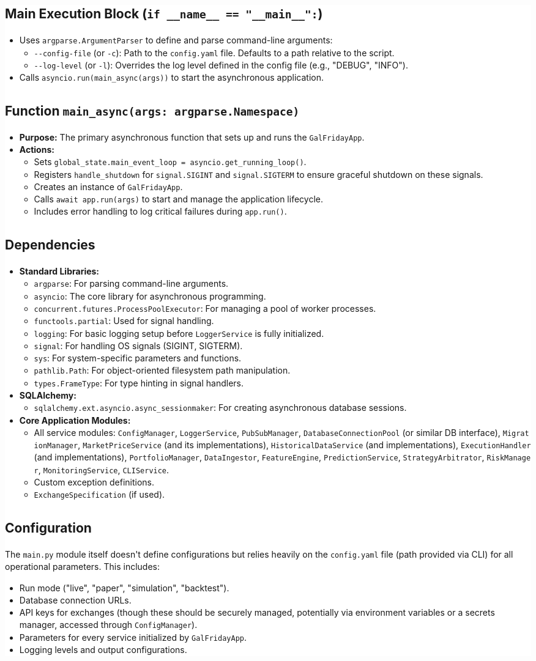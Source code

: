 ## Main Execution Block (`if __name__ == "__main__":`)

-   Uses `argparse.ArgumentParser` to define and parse command-line arguments:
    -   `--config-file` (or `-c`): Path to the `config.yaml` file. Defaults to a path relative to the script.
    -   `--log-level` (or `-l`): Overrides the log level defined in the config file (e.g., "DEBUG", "INFO").
-   Calls `asyncio.run(main_async(args))` to start the asynchronous application.

## Function `main_async(args: argparse.Namespace)`

-   **Purpose:** The primary asynchronous function that sets up and runs the `GalFridayApp`.
-   **Actions:**
    -   Sets `global_state.main_event_loop = asyncio.get_running_loop()`.
    -   Registers `handle_shutdown` for `signal.SIGINT` and `signal.SIGTERM` to ensure graceful shutdown on these signals.
    -   Creates an instance of `GalFridayApp`.
    -   Calls `await app.run(args)` to start and manage the application lifecycle.
    -   Includes error handling to log critical failures during `app.run()`.

## Dependencies

-   **Standard Libraries:**
    -   `argparse`: For parsing command-line arguments.
    -   `asyncio`: The core library for asynchronous programming.
    -   `concurrent.futures.ProcessPoolExecutor`: For managing a pool of worker processes.
    -   `functools.partial`: Used for signal handling.
    -   `logging`: For basic logging setup before `LoggerService` is fully initialized.
    -   `signal`: For handling OS signals (SIGINT, SIGTERM).
    -   `sys`: For system-specific parameters and functions.
    -   `pathlib.Path`: For object-oriented filesystem path manipulation.
    -   `types.FrameType`: For type hinting in signal handlers.
-   **SQLAlchemy:**
    -   `sqlalchemy.ext.asyncio.async_sessionmaker`: For creating asynchronous database sessions.
-   **Core Application Modules:**
    -   All service modules: `ConfigManager`, `LoggerService`, `PubSubManager`, `DatabaseConnectionPool` (or similar DB interface), `MigrationManager`, `MarketPriceService` (and its implementations), `HistoricalDataService` (and implementations), `ExecutionHandler` (and implementations), `PortfolioManager`, `DataIngestor`, `FeatureEngine`, `PredictionService`, `StrategyArbitrator`, `RiskManager`, `MonitoringService`, `CLIService`.
    -   Custom exception definitions.
    -   `ExchangeSpecification` (if used).

## Configuration

The `main.py` module itself doesn't define configurations but relies heavily on the `config.yaml` file (path provided via CLI) for all operational parameters. This includes:
-   Run mode ("live", "paper", "simulation", "backtest").
-   Database connection URLs.
-   API keys for exchanges (though these should be securely managed, potentially via environment variables or a secrets manager, accessed through `ConfigManager`).
-   Parameters for every service initialized by `GalFridayApp`.
-   Logging levels and output configurations.
